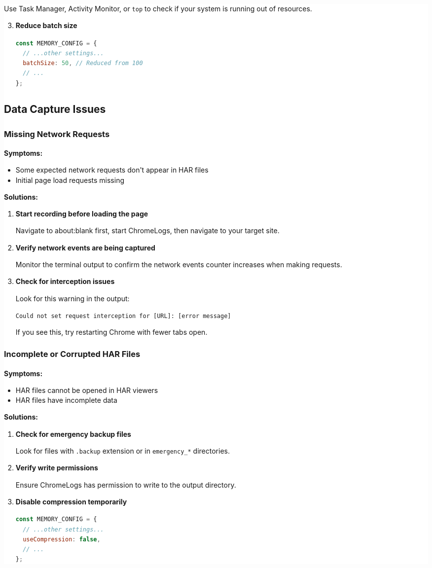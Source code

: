    Use Task Manager, Activity Monitor, or `top` to check if your system is running out of resources.

3. **Reduce batch size**

   ```javascript
   const MEMORY_CONFIG = {
     // ...other settings...
     batchSize: 50, // Reduced from 100
     // ...
   };
   ```

## Data Capture Issues

### Missing Network Requests

**Symptoms:**
- Some expected network requests don't appear in HAR files
- Initial page load requests missing

**Solutions:**

1. **Start recording before loading the page**

   Navigate to about:blank first, start ChromeLogs, then navigate to your target site.

2. **Verify network events are being captured**

   Monitor the terminal output to confirm the network events counter increases when making requests.

3. **Check for interception issues**

   Look for this warning in the output:
   ```
   Could not set request interception for [URL]: [error message]
   ```
   If you see this, try restarting Chrome with fewer tabs open.

### Incomplete or Corrupted HAR Files

**Symptoms:**
- HAR files cannot be opened in HAR viewers
- HAR files have incomplete data

**Solutions:**

1. **Check for emergency backup files**

   Look for files with `.backup` extension or in `emergency_*` directories.

2. **Verify write permissions**

   Ensure ChromeLogs has permission to write to the output directory.

3. **Disable compression temporarily**

   ```javascript
   const MEMORY_CONFIG = {
     // ...other settings...
     useCompression: false,
     // ...
   };
   ```
